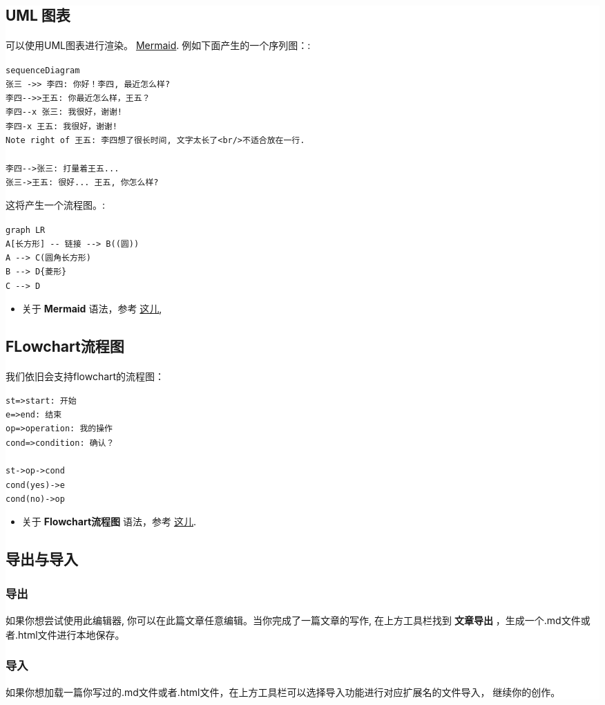 ## UML 图表

可以使用UML图表进行渲染。 [Mermaid](https://mermaidjs.github.io/). 例如下面产生的一个序列图：:

```mermaid
sequenceDiagram
张三 ->> 李四: 你好！李四, 最近怎么样?
李四-->>王五: 你最近怎么样，王五？
李四--x 张三: 我很好，谢谢!
李四-x 王五: 我很好，谢谢!
Note right of 王五: 李四想了很长时间, 文字太长了<br/>不适合放在一行.

李四-->张三: 打量着王五...
张三->王五: 很好... 王五, 你怎么样?
```

这将产生一个流程图。:

```mermaid
graph LR
A[长方形] -- 链接 --> B((圆))
A --> C(圆角长方形)
B --> D{菱形}
C --> D
```

- 关于 **Mermaid** 语法，参考 [这儿][3],

## FLowchart流程图

我们依旧会支持flowchart的流程图：
```flow
st=>start: 开始
e=>end: 结束
op=>operation: 我的操作
cond=>condition: 确认？

st->op->cond
cond(yes)->e
cond(no)->op
```

- 关于 **Flowchart流程图** 语法，参考 [这儿][4].


## 导出与导入

###  导出
如果你想尝试使用此编辑器, 你可以在此篇文章任意编辑。当你完成了一篇文章的写作, 在上方工具栏找到 **文章导出** ，生成一个.md文件或者.html文件进行本地保存。

### 导入
如果你想加载一篇你写过的.md文件或者.html文件，在上方工具栏可以选择导入功能进行对应扩展名的文件导入，
继续你的创作。

 [1]: http://meta.math.stackexchange.com/questions/5020/mathjax-basic-tutorial-and-quick-reference
 [2]: https://mermaidjs.github.io/
 [3]: https://mermaidjs.github.io/
 [4]: http://adrai.github.io/flowchart.js/


 [^1]: [mermaid语法说明](https://mermaidjs.github.io/)
[^2]: 注脚的解释